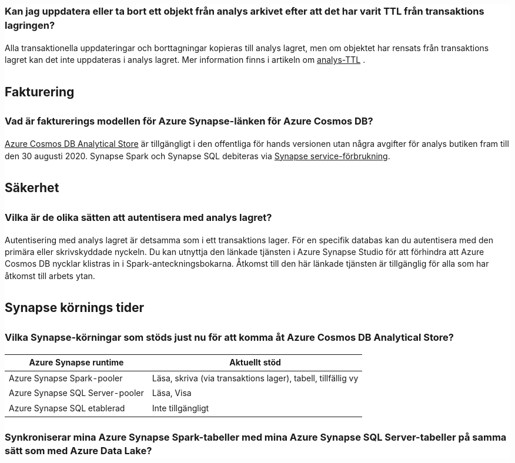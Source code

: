 ### <a name="can-i-update-or-delete-an-item-from-the-analytical-store-after-it-has-been-ttld-out-from-the-transactional-store"></a>Kan jag uppdatera eller ta bort ett objekt från analys arkivet efter att det har varit TTL från transaktions lagringen?

Alla transaktionella uppdateringar och borttagningar kopieras till analys lagret, men om objektet har rensats från transaktions lagret kan det inte uppdateras i analys lagret. Mer information finns i artikeln om [analys-TTL](analytical-store-introduction.md#analytical-ttl) .

## <a name="billing"></a>Fakturering

### <a name="what-is-the-billing-model-of-azure-synapse-link-for-azure-cosmos-db"></a>Vad är fakturerings modellen för Azure Synapse-länken för Azure Cosmos DB?

[Azure Cosmos DB Analytical Store](analytical-store-introduction.md) är tillgängligt i den offentliga för hands versionen utan några avgifter för analys butiken fram till den 30 augusti 2020. Synapse Spark och Synapse SQL debiteras via [Synapse service-förbrukning](https://azure.microsoft.com/pricing/details/synapse-analytics/).

## <a name="security"></a>Säkerhet

### <a name="what-are-the-ways-to-authenticate-with-the-analytical-store"></a>Vilka är de olika sätten att autentisera med analys lagret?

Autentisering med analys lagret är detsamma som i ett transaktions lager. För en specifik databas kan du autentisera med den primära eller skrivskyddade nyckeln. Du kan utnyttja den länkade tjänsten i Azure Synapse Studio för att förhindra att Azure Cosmos DB nycklar klistras in i Spark-anteckningsbokarna. Åtkomst till den här länkade tjänsten är tillgänglig för alla som har åtkomst till arbets ytan.

## <a name="synapse-run-times"></a>Synapse körnings tider

### <a name="what-are-the-currently-supported-synapse-run-times-to-access-azure-cosmos-db-analytical-store"></a>Vilka Synapse-körningar som stöds just nu för att komma åt Azure Cosmos DB Analytical Store?

|Azure Synapse runtime |Aktuellt stöd |
|---------|---------|
|Azure Synapse Spark-pooler | Läsa, skriva (via transaktions lager), tabell, tillfällig vy |
|Azure Synapse SQL Server-pooler    | Läsa, Visa |
|Azure Synapse SQL etablerad   |  Inte tillgängligt |

### <a name="do-my-azure-synapse-spark-tables-sync-with-my-azure-synapse-sql-serverless-tables-the-same-way-they-do-with-azure-data-lake"></a>Synkroniserar mina Azure Synapse Spark-tabeller med mina Azure Synapse SQL Server-tabeller på samma sätt som med Azure Data Lake?
